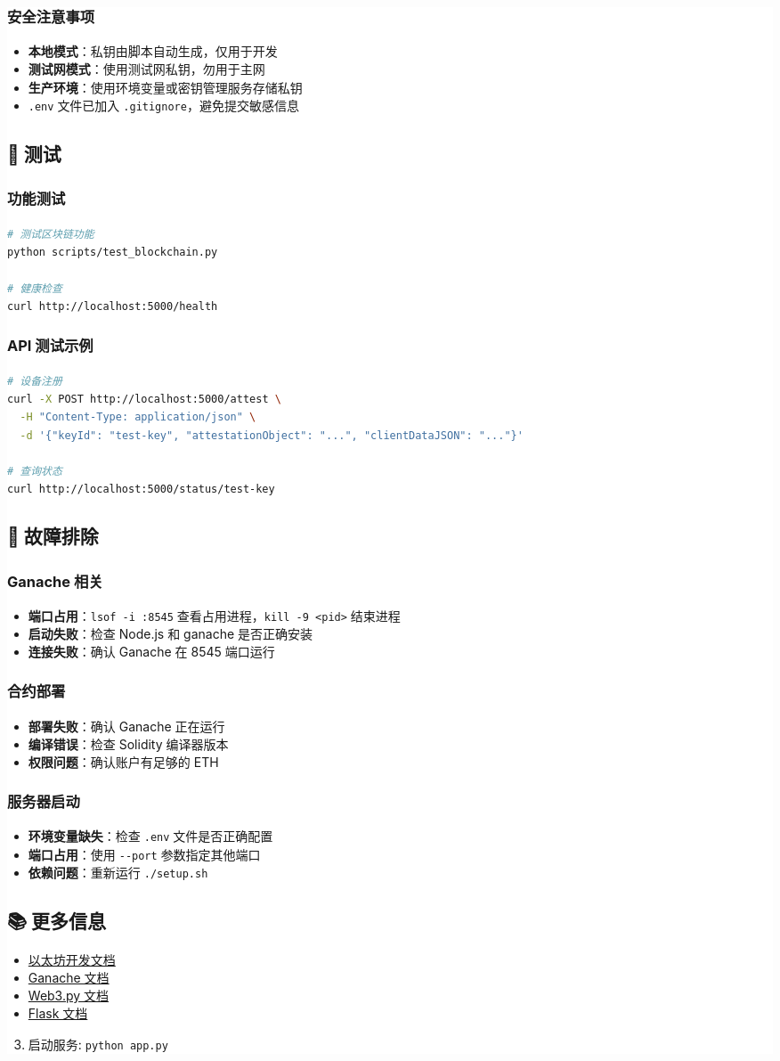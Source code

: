 ### 安全注意事项
- **本地模式**：私钥由脚本自动生成，仅用于开发
- **测试网模式**：使用测试网私钥，勿用于主网
- **生产环境**：使用环境变量或密钥管理服务存储私钥
- `.env` 文件已加入 `.gitignore`，避免提交敏感信息

## 🧪 测试

### 功能测试
```bash
# 测试区块链功能
python scripts/test_blockchain.py

# 健康检查
curl http://localhost:5000/health
```

### API 测试示例
```bash
# 设备注册
curl -X POST http://localhost:5000/attest \
  -H "Content-Type: application/json" \
  -d '{"keyId": "test-key", "attestationObject": "...", "clientDataJSON": "..."}'

# 查询状态
curl http://localhost:5000/status/test-key
```

## 🔧 故障排除

### Ganache 相关
- **端口占用**：`lsof -i :8545` 查看占用进程，`kill -9 <pid>` 结束进程
- **启动失败**：检查 Node.js 和 ganache 是否正确安装
- **连接失败**：确认 Ganache 在 8545 端口运行

### 合约部署
- **部署失败**：确认 Ganache 正在运行
- **编译错误**：检查 Solidity 编译器版本
- **权限问题**：确认账户有足够的 ETH

### 服务器启动
- **环境变量缺失**：检查 `.env` 文件是否正确配置
- **端口占用**：使用 `--port` 参数指定其他端口
- **依赖问题**：重新运行 `./setup.sh`

## 📚 更多信息

- [以太坊开发文档](https://ethereum.org/developers/)
- [Ganache 文档](https://trufflesuite.com/ganache/)
- [Web3.py 文档](https://web3py.readthedocs.io/)
- [Flask 文档](https://flask.palletsprojects.com/)
3. 启动服务: `python app.py`
